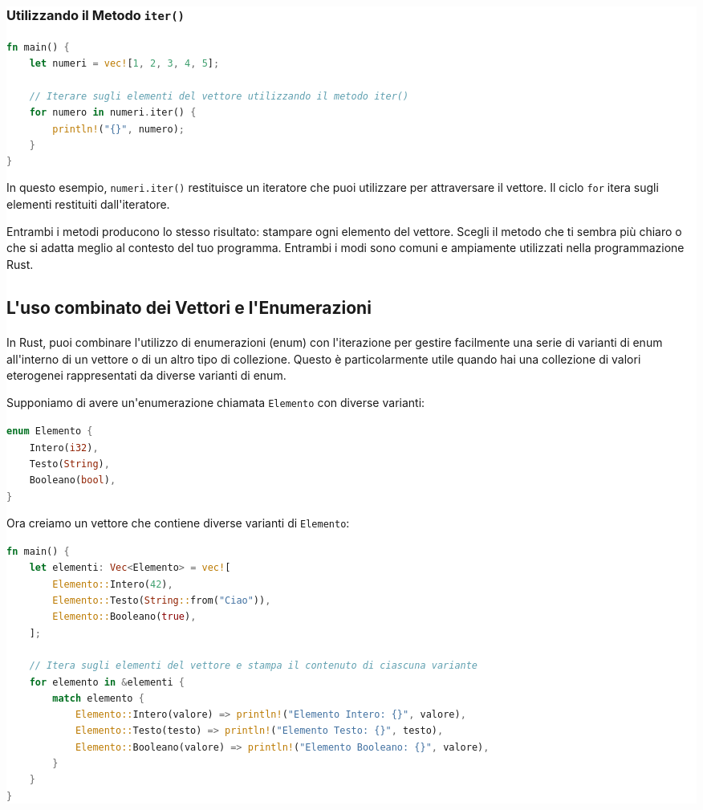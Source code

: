 ### Utilizzando il Metodo `iter()`
```rust
fn main() {
    let numeri = vec![1, 2, 3, 4, 5];

    // Iterare sugli elementi del vettore utilizzando il metodo iter()
    for numero in numeri.iter() {
        println!("{}", numero);
    }
}
```
In questo esempio, `numeri.iter()` restituisce un iteratore che puoi utilizzare per attraversare il vettore. Il ciclo `for` itera sugli elementi restituiti dall'iteratore.

Entrambi i metodi producono lo stesso risultato: stampare ogni elemento del vettore. Scegli il metodo che ti sembra più chiaro o che si adatta meglio al contesto del tuo programma. Entrambi i modi sono comuni e ampiamente utilizzati nella programmazione Rust.

## L'uso combinato dei Vettori e l'Enumerazioni
In Rust, puoi combinare l'utilizzo di enumerazioni (enum) con l'iterazione per gestire facilmente una serie di varianti di enum all'interno di un vettore o di un altro tipo di collezione. Questo è particolarmente utile quando hai una collezione di valori eterogenei rappresentati da diverse varianti di enum.

Supponiamo di avere un'enumerazione chiamata `Elemento` con diverse varianti:

```rust
enum Elemento {
    Intero(i32),
    Testo(String),
    Booleano(bool),
}
```

Ora creiamo un vettore che contiene diverse varianti di `Elemento`:

```rust
fn main() {
    let elementi: Vec<Elemento> = vec![
        Elemento::Intero(42),
        Elemento::Testo(String::from("Ciao")),
        Elemento::Booleano(true),
    ];

    // Itera sugli elementi del vettore e stampa il contenuto di ciascuna variante
    for elemento in &elementi {
        match elemento {
            Elemento::Intero(valore) => println!("Elemento Intero: {}", valore),
            Elemento::Testo(testo) => println!("Elemento Testo: {}", testo),
            Elemento::Booleano(valore) => println!("Elemento Booleano: {}", valore),
        }
    }
}
```
